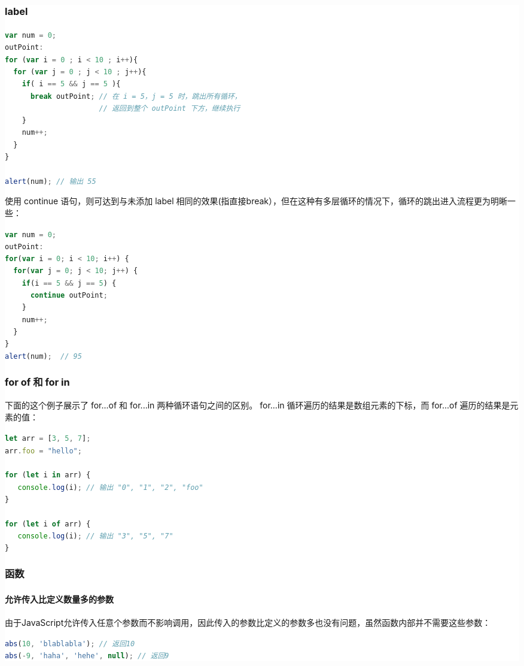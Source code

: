 ### label
```js
var num = 0;
outPoint:
for (var i = 0 ; i < 10 ; i++){
  for (var j = 0 ; j < 10 ; j++){
    if( i == 5 && j == 5 ){
      break outPoint; // 在 i = 5，j = 5 时，跳出所有循环，
                      // 返回到整个 outPoint 下方，继续执行
    }
    num++;
  }
}

alert(num); // 输出 55
```
使用 continue 语句，则可达到与未添加 label 相同的效果(指直接break），但在这种有多层循环的情况下，循环的跳出进入流程更为明晰一些：
```js
var num = 0;
outPoint:
for(var i = 0; i < 10; i++) {
  for(var j = 0; j < 10; j++) {
    if(i == 5 && j == 5) {
      continue outPoint;
    }
    num++;
  }
}
alert(num);  // 95
```

### for of 和 for in
下面的这个例子展示了 for...of 和 for...in 两种循环语句之间的区别。 for...in 循环遍历的结果是数组元素的下标，而 for...of 遍历的结果是元素的值：
```js
let arr = [3, 5, 7];
arr.foo = "hello";

for (let i in arr) {
   console.log(i); // 输出 "0", "1", "2", "foo"
}

for (let i of arr) {
   console.log(i); // 输出 "3", "5", "7"
}
```
### 函数
#### 允许传入比定义数量多的参数
由于JavaScript允许传入任意个参数而不影响调用，因此传入的参数比定义的参数多也没有问题，虽然函数内部并不需要这些参数：
```js
abs(10, 'blablabla'); // 返回10
abs(-9, 'haha', 'hehe', null); // 返回9
```

